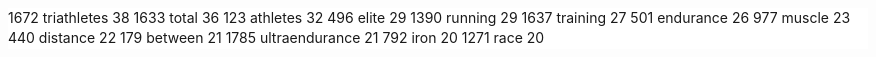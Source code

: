 <tr class="odd">
<td>1672</td>
<td align="left">triathletes</td>
<td align="right">38</td>
</tr>
<tr class="even">
<td>1633</td>
<td align="left">total</td>
<td align="right">36</td>
</tr>
<tr class="odd">
<td>123</td>
<td align="left">athletes</td>
<td align="right">32</td>
</tr>
<tr class="even">
<td>496</td>
<td align="left">elite</td>
<td align="right">29</td>
</tr>
<tr class="odd">
<td>1390</td>
<td align="left">running</td>
<td align="right">29</td>
</tr>
<tr class="even">
<td>1637</td>
<td align="left">training</td>
<td align="right">27</td>
</tr>
<tr class="odd">
<td>501</td>
<td align="left">endurance</td>
<td align="right">26</td>
</tr>
<tr class="even">
<td>977</td>
<td align="left">muscle</td>
<td align="right">23</td>
</tr>
<tr class="odd">
<td>440</td>
<td align="left">distance</td>
<td align="right">22</td>
</tr>
<tr class="even">
<td>179</td>
<td align="left">between</td>
<td align="right">21</td>
</tr>
<tr class="odd">
<td>1785</td>
<td align="left">ultraendurance</td>
<td align="right">21</td>
</tr>
<tr class="even">
<td>792</td>
<td align="left">iron</td>
<td align="right">20</td>
</tr>
<tr class="odd">
<td>1271</td>
<td align="left">race</td>
<td align="right">20</td>